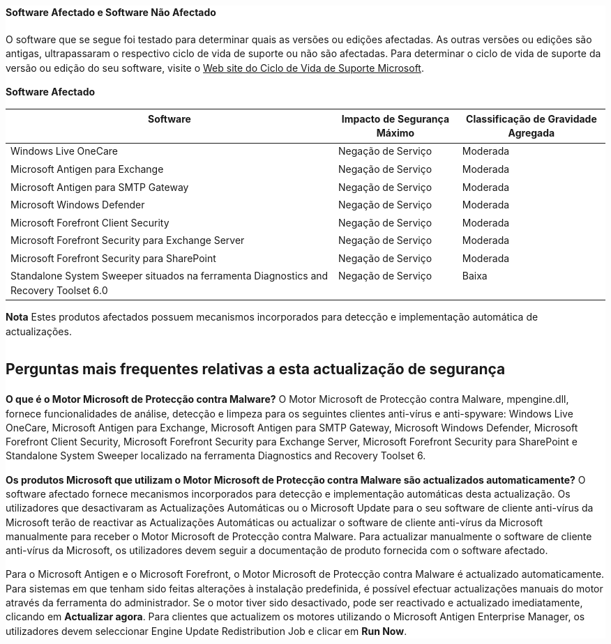 #### Software Afectado e Software Não Afectado

O software que se segue foi testado para determinar quais as versões ou edições afectadas. As outras versões ou edições são antigas, ultrapassaram o respectivo ciclo de vida de suporte ou não são afectadas. Para determinar o ciclo de vida de suporte da versão ou edição do seu software, visite o [Web site do Ciclo de Vida de Suporte Microsoft](http://support.microsoft.com/lifecycle/).

**Software Afectado**

| Software                                                                              | Impacto de Segurança Máximo | Classificação de Gravidade Agregada |
|---------------------------------------------------------------------------------------|-----------------------------|-------------------------------------|
| Windows Live OneCare                                                                  | Negação de Serviço          | Moderada                            |
| Microsoft Antigen para Exchange                                                       | Negação de Serviço          | Moderada                            |
| Microsoft Antigen para SMTP Gateway                                                   | Negação de Serviço          | Moderada                            |
| Microsoft Windows Defender                                                            | Negação de Serviço          | Moderada                            |
| Microsoft Forefront Client Security                                                   | Negação de Serviço          | Moderada                            |
| Microsoft Forefront Security para Exchange Server                                     | Negação de Serviço          | Moderada                            |
| Microsoft Forefront Security para SharePoint                                          | Negação de Serviço          | Moderada                            |
| Standalone System Sweeper situados na ferramenta Diagnostics and Recovery Toolset 6.0 | Negação de Serviço          | Baixa                               |

**Nota** Estes produtos afectados possuem mecanismos incorporados para detecção e implementação automática de actualizações.

Perguntas mais frequentes relativas a esta actualização de segurança
--------------------------------------------------------------------

<span></span>
**O que é o Motor Microsoft de Protecção contra Malware?**
O Motor Microsoft de Protecção contra Malware, mpengine.dll, fornece funcionalidades de análise, detecção e limpeza para os seguintes clientes anti-vírus e anti-spyware: Windows Live OneCare, Microsoft Antigen para Exchange, Microsoft Antigen para SMTP Gateway, Microsoft Windows Defender, Microsoft Forefront Client Security, Microsoft Forefront Security para Exchange Server, Microsoft Forefront Security para SharePoint e Standalone System Sweeper localizado na ferramenta Diagnostics and Recovery Toolset 6.

**Os produtos Microsoft que utilizam o Motor Microsoft de Protecção contra Malware são actualizados automaticamente?**
O software afectado fornece mecanismos incorporados para detecção e implementação automáticas desta actualização. Os utilizadores que desactivaram as Actualizações Automáticas ou o Microsoft Update para o seu software de cliente anti-vírus da Microsoft terão de reactivar as Actualizações Automáticas ou actualizar o software de cliente anti-vírus da Microsoft manualmente para receber o Motor Microsoft de Protecção contra Malware. Para actualizar manualmente o software de cliente anti-vírus da Microsoft, os utilizadores devem seguir a documentação de produto fornecida com o software afectado.

Para o Microsoft Antigen e o Microsoft Forefront, o Motor Microsoft de Protecção contra Malware é actualizado automaticamente. Para sistemas em que tenham sido feitas alterações à instalação predefinida, é possível efectuar actualizações manuais do motor através da ferramenta do administrador. Se o motor tiver sido desactivado, pode ser reactivado e actualizado imediatamente, clicando em **Actualizar agora**. Para clientes que actualizem os motores utilizando o Microsoft Antigen Enterprise Manager, os utilizadores devem seleccionar Engine Update Redistribution Job e clicar em **Run Now**.
